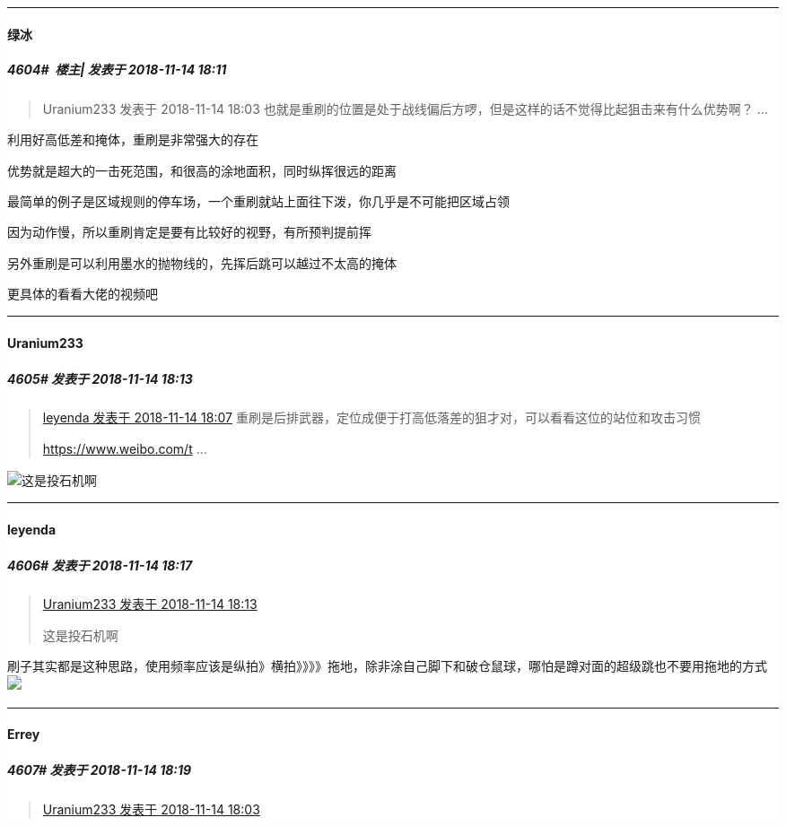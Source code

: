 
-----

####  绿冰  
##### 4604#         楼主| 发表于 2018-11-14 18:11


<blockquote>Uranium233 发表于 2018-11-14 18:03
也就是重刷的位置是处于战线偏后方啰，但是这样的话不觉得比起狙击来有什么优势啊？ ...</blockquote>
利用好高低差和掩体，重刷是非常强大的存在

优势就是超大的一击死范围，和很高的涂地面积，同时纵挥很远的距离

最简单的例子是区域规则的停车场，一个重刷就站上面往下泼，你几乎是不可能把区域占领

因为动作慢，所以重刷肯定是要有比较好的视野，有所预判提前挥

另外重刷是可以利用墨水的抛物线的，先挥后跳可以越过不太高的掩体

更具体的看看大佬的视频吧


-----

####  Uranium233  
##### 4605#       发表于 2018-11-14 18:13


<blockquote><a href="httphttps://bbs.saraba1st.com/2b/forum.php?mod=redirect&amp;goto=findpost&amp;pid=41593335&amp;ptid=1375402" target="_blank">leyenda 发表于 2018-11-14 18:07</a>
重刷是后排武器，定位成便于打高低落差的狙才对，可以看看这位的站位和攻击习惯

https://www.weibo.com/t ...</blockquote>
<img src="https://static.saraba1st.com/image/smiley/face2017/107.png" referrerpolicy="no-referrer">这是投石机啊


-----

####  leyenda  
##### 4606#       发表于 2018-11-14 18:17


<blockquote><a href="httphttps://bbs.saraba1st.com/2b/forum.php?mod=redirect&amp;goto=findpost&amp;pid=41593405&amp;ptid=1375402" target="_blank">Uranium233 发表于 2018-11-14 18:13</a>

这是投石机啊</blockquote>
刷子其实都是这种思路，使用频率应该是纵拍》横拍》》》》拖地，除非涂自己脚下和破仓鼠球，哪怕是蹲对面的超级跳也不要用拖地的方式<img src="https://static.saraba1st.com/image/smiley/face2017/065.png" referrerpolicy="no-referrer">


-----

####  Errey  
##### 4607#       发表于 2018-11-14 18:19


<blockquote><a href="httphttps://bbs.saraba1st.com/2b/forum.php?mod=redirect&amp;goto=findpost&amp;pid=41593297&amp;ptid=1375402" target="_blank">Uranium233 发表于 2018-11-14 18:03</a>
